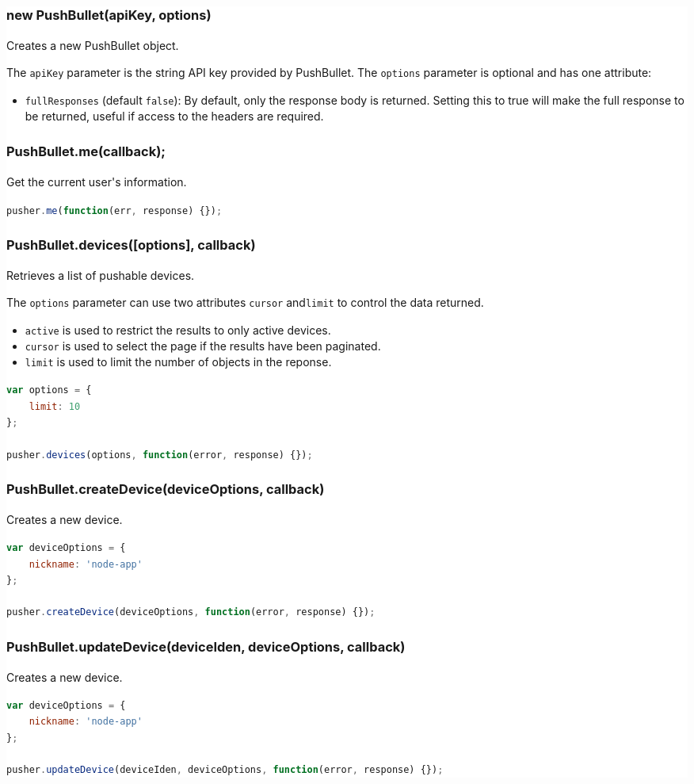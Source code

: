 ### new PushBullet(apiKey, options)

Creates a new PushBullet object.

The `apiKey` parameter is the string API key provided by PushBullet.
The `options` parameter is optional and has one attribute:

- `fullResponses` (default `false`): By default, only the response body is returned.  Setting this to true will make the full response to be returned, useful if access to the headers are required.

### PushBullet.me(callback);

Get the current user's information.

```javascript
pusher.me(function(err, response) {});
```

### PushBullet.devices([options], callback)

Retrieves a list of pushable devices.

The `options` parameter can use two attributes `cursor` and`limit`
to control the data returned.

- `active` is used to restrict the results to only active devices.
- `cursor` is used to select the page if the results have been paginated.
- `limit` is used to limit the number of objects in the reponse.

```javascript
var options = {
	limit: 10
};

pusher.devices(options, function(error, response) {});
```

### PushBullet.createDevice(deviceOptions, callback)

Creates a new device.

```javascript
var deviceOptions = {
	nickname: 'node-app'
};

pusher.createDevice(deviceOptions, function(error, response) {});
```

### PushBullet.updateDevice(deviceIden, deviceOptions, callback)

Creates a new device.

```javascript
var deviceOptions = {
	nickname: 'node-app'
};

pusher.updateDevice(deviceIden, deviceOptions, function(error, response) {});
```
